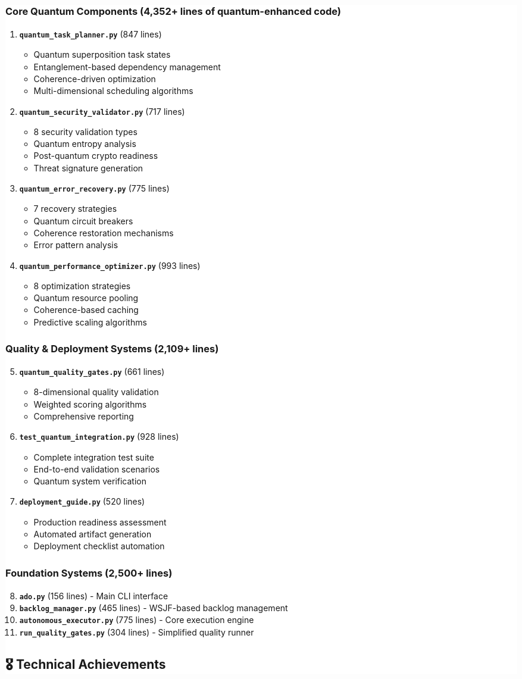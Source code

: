 ### **Core Quantum Components** (4,352+ lines of quantum-enhanced code)

1. **`quantum_task_planner.py`** (847 lines)
   - Quantum superposition task states
   - Entanglement-based dependency management
   - Coherence-driven optimization
   - Multi-dimensional scheduling algorithms

2. **`quantum_security_validator.py`** (717 lines)
   - 8 security validation types
   - Quantum entropy analysis
   - Post-quantum crypto readiness
   - Threat signature generation

3. **`quantum_error_recovery.py`** (775 lines)
   - 7 recovery strategies
   - Quantum circuit breakers
   - Coherence restoration mechanisms
   - Error pattern analysis

4. **`quantum_performance_optimizer.py`** (993 lines)
   - 8 optimization strategies
   - Quantum resource pooling
   - Coherence-based caching
   - Predictive scaling algorithms

### **Quality & Deployment Systems** (2,109+ lines)

5. **`quantum_quality_gates.py`** (661 lines)
   - 8-dimensional quality validation
   - Weighted scoring algorithms
   - Comprehensive reporting

6. **`test_quantum_integration.py`** (928 lines)
   - Complete integration test suite
   - End-to-end validation scenarios
   - Quantum system verification

7. **`deployment_guide.py`** (520 lines)
   - Production readiness assessment
   - Automated artifact generation
   - Deployment checklist automation

### **Foundation Systems** (2,500+ lines)

8. **`ado.py`** (156 lines) - Main CLI interface
9. **`backlog_manager.py`** (465 lines) - WSJF-based backlog management
10. **`autonomous_executor.py`** (775 lines) - Core execution engine
11. **`run_quality_gates.py`** (304 lines) - Simplified quality runner

## 🎖️ Technical Achievements
